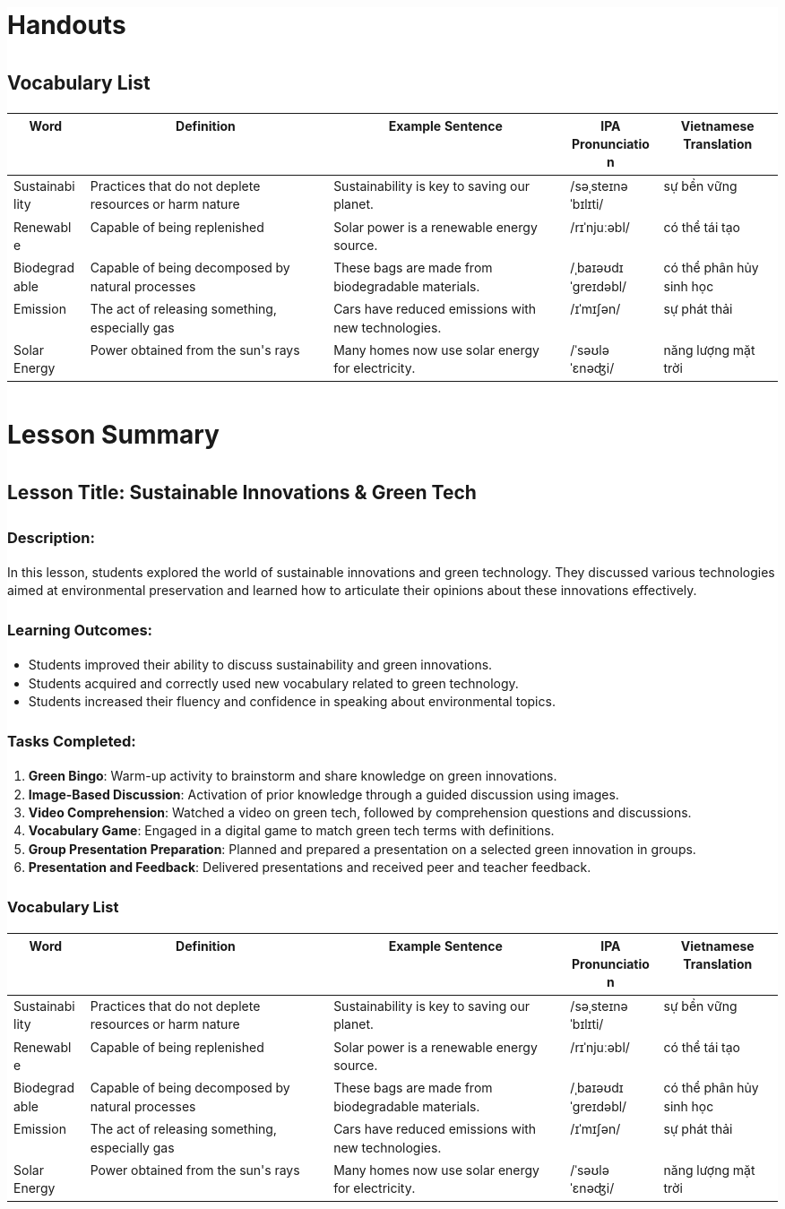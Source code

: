 # Handouts

## Vocabulary List

| Word           | Definition                                            | Example Sentence                                    | IPA Pronunciation   | Vietnamese Translation |
|----------------|-------------------------------------------------------|----------------------------------------------------|---------------------|------------------------|
| Sustainability | Practices that do not deplete resources or harm nature| Sustainability is key to saving our planet.         | /səˌsteɪnəˈbɪlɪti/  | sự bền vững            |
| Renewable      | Capable of being replenished                          | Solar power is a renewable energy source.           | /rɪˈnjuːəbl/        | có thể tái tạo         |
| Biodegradable  | Capable of being decomposed by natural processes      | These bags are made from biodegradable materials.   | /ˌbaɪəʊdɪˈɡreɪdəbl/ | có thể phân hủy sinh học|
| Emission       | The act of releasing something, especially gas        | Cars have reduced emissions with new technologies.  | /ɪˈmɪʃən/           | sự phát thải           |
| Solar Energy   | Power obtained from the sun's rays                    | Many homes now use solar energy for electricity.    | /ˈsəʊlə ˈɛnəʤi/    | năng lượng mặt trời    |

# Lesson Summary

## Lesson Title: Sustainable Innovations & Green Tech

### Description:
In this lesson, students explored the world of sustainable innovations and green technology. They discussed various technologies aimed at environmental preservation and learned how to articulate their opinions about these innovations effectively.

### Learning Outcomes:
- Students improved their ability to discuss sustainability and green innovations.
- Students acquired and correctly used new vocabulary related to green technology.
- Students increased their fluency and confidence in speaking about environmental topics.

### Tasks Completed:
1. **Green Bingo**: Warm-up activity to brainstorm and share knowledge on green innovations.
2. **Image-Based Discussion**: Activation of prior knowledge through a guided discussion using images.
3. **Video Comprehension**: Watched a video on green tech, followed by comprehension questions and discussions.
4. **Vocabulary Game**: Engaged in a digital game to match green tech terms with definitions.
5. **Group Presentation Preparation**: Planned and prepared a presentation on a selected green innovation in groups.
6. **Presentation and Feedback**: Delivered presentations and received peer and teacher feedback.

### Vocabulary List

| Word           | Definition                                            | Example Sentence                                    | IPA Pronunciation   | Vietnamese Translation |
|----------------|-------------------------------------------------------|----------------------------------------------------|---------------------|------------------------|
| Sustainability | Practices that do not deplete resources or harm nature| Sustainability is key to saving our planet.         | /səˌsteɪnəˈbɪlɪti/  | sự bền vững            |
| Renewable      | Capable of being replenished                          | Solar power is a renewable energy source.           | /rɪˈnjuːəbl/        | có thể tái tạo         |
| Biodegradable  | Capable of being decomposed by natural processes      | These bags are made from biodegradable materials.   | /ˌbaɪəʊdɪˈɡreɪdəbl/ | có thể phân hủy sinh học|
| Emission       | The act of releasing something, especially gas        | Cars have reduced emissions with new technologies.  | /ɪˈmɪʃən/           | sự phát thải           |
| Solar Energy   | Power obtained from the sun's rays                    | Many homes now use solar energy for electricity.    | /ˈsəʊlə ˈɛnəʤi/    | năng lượng mặt trời    |
